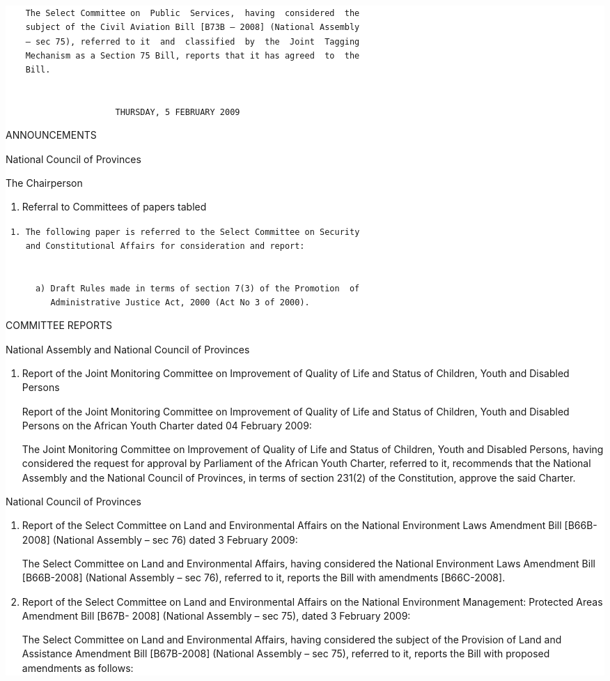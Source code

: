         The Select Committee on  Public  Services,  having  considered  the
        subject of the Civil Aviation Bill [B73B – 2008] (National Assembly
        – sec 75), referred to it  and  classified  by  the  Joint  Tagging
        Mechanism as a Section 75 Bill, reports that it has agreed  to  the
        Bill.


                          THURSDAY, 5 FEBRUARY 2009


ANNOUNCEMENTS

National Council of Provinces

The Chairperson

1.    Referral to Committees of papers tabled

     1. The following paper is referred to the Select Committee on Security
        and Constitutional Affairs for consideration and report:


          a) Draft Rules made in terms of section 7(3) of the Promotion  of
             Administrative Justice Act, 2000 (Act No 3 of 2000).


COMMITTEE REPORTS

National Assembly and National Council of Provinces

 1. Report of the Joint Monitoring Committee on Improvement of Quality of
    Life and Status of Children, Youth and Disabled Persons

    Report of the Joint Monitoring Committee on Improvement of  Quality  of
    Life and Status of Children, Youth and Disabled Persons on the  African
    Youth Charter dated 04 February 2009:


    The Joint Monitoring Committee on Improvement of Quality  of  Life  and
    Status of Children, Youth and Disabled Persons, having  considered  the
    request for approval  by  Parliament  of  the  African  Youth  Charter,
    referred to it, recommends that the National Assembly and the  National
    Council of Provinces, in terms of section 231(2) of  the  Constitution,
    approve the said Charter.

National Council of Provinces

 1. Report of the Select Committee on Land and Environmental Affairs on the
    National Environment Laws Amendment Bill [B66B-2008] (National Assembly
    – sec 76) dated 3 February 2009:

    The  Select  Committee  on  Land  and  Environmental  Affairs,   having
    considered the National Environment  Laws  Amendment  Bill  [B66B-2008]
    (National Assembly – sec 76), referred to it,  reports  the  Bill  with
    amendments [B66C-2008].

 2. Report of the Select Committee on Land and Environmental Affairs on the
    National Environment Management: Protected Areas Amendment Bill [B67B-
    2008] (National Assembly – sec 75), dated 3 February 2009:

      The  Select  Committee  on  Land  and  Environmental  Affairs,  having
      considered the  subject  of  the  Provision  of  Land  and  Assistance
      Amendment Bill [B67B-2008] (National Assembly – sec 75),  referred  to
      it, reports the Bill with proposed amendments as follows:
